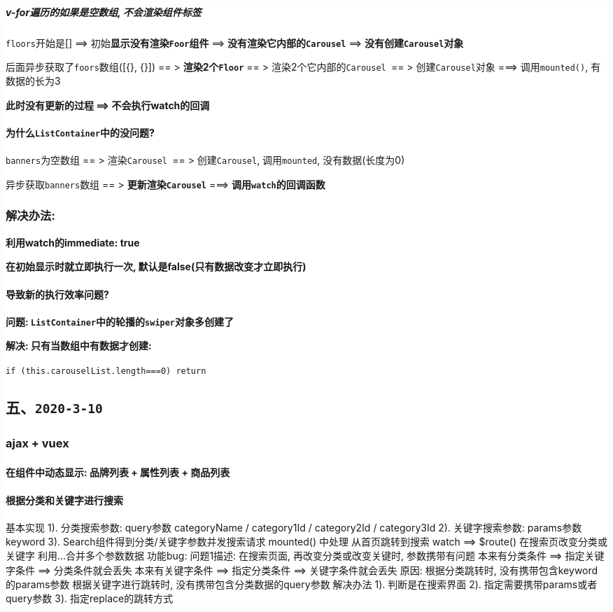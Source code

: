    ##### v-for遍历的如果是**空数组**, 不会渲染组件标签

   

   `floors`开始是[] ==> 初始**显示没有渲染`Foor`组件** ==> **没有渲染它内部的`Carousel`** ==> **没有创建`Carousel`对象**

   

   后面异步获取了`foors`数组([{}, {}])  == > **渲染2个`Floor`** == > 渲染2个它内部的`Carousel `== > 创建`Carousel`对象 ===> 调用`mounted()`, 有数据的长为3

   **此时没有更新的过程 ==> 不会执行watch的回调**

   

   ####   为什么`ListContainer`中的没问题?

   `banners`为空数组 == > 渲染`Carousel `== > 创建`Carousel`, 调用`mounted`, 没有数据(长度为0)

   异步获取`banners`数组 == > **更新渲染`Carousel`** ===> **调用`watch`的回调函数**

   

   ###   解决办法:

   **利用watch的immediate: true**

   **在初始显示时就立即执行一次, 默认是false(只有数据改变才立即执行)**

   

   ####   导致新的执行效率问题?

   **问题: `ListContainer`中的轮播的`swiper`对象多创建了**

   **解决: 只有当数组中有数据才创建:**

   ```
   if (this.carouselList.length===0) return
   ```




## 五、`2020-3-10`

### ajax + vuex

#### 在组件中动态显示: 品牌列表 + 属性列表 + 商品列表

#### 根据分类和关键字进行搜索

基本实现
	1). 分类搜索参数: query参数 categoryName / category1Id / category2Id / category3Id
	2). 关键字搜索参数: params参数 keyword
	3). Search组件得到分类/关键字参数并发搜索请求
		mounted() 中处理     从首页跳转到搜索
		watch ==> $route()   在搜索页改变分类或关键字
		利用...合并多个参数数据
功能bug: 
	问题1描述:
		在搜索页面, 再改变分类或改变关键时, 参数携带有问题
		本来有分类条件 ==> 指定关键字条件  ==> 分类条件就会丢失
		本来有关键字条件 ==> 指定分类条件 ==> 关键字条件就会丢失
	原因:
		根据分类跳转时, 没有携带包含keyword的params参数
		根据关键字进行跳转时, 没有携带包含分类数据的query参数
	解决办法
		1). 判断是在搜索界面
		2). 指定需要携带params或者query参数
		3). 指定replace的跳转方式
		